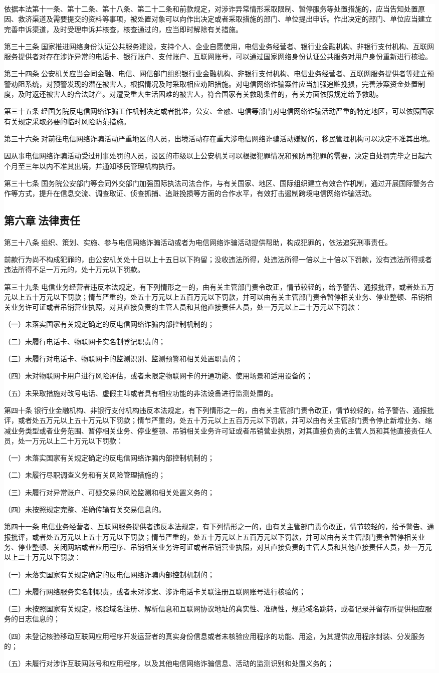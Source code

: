 依据本法第十一条、第十二条、第十八条、第二十二条和前款规定，对涉诈异常情形采取限制、暂停服务等处置措施的，应当告知处置原因、救济渠道及需要提交的资料等事项，被处置对象可以向作出决定或者采取措施的部门、单位提出申诉。作出决定的部门、单位应当建立完善申诉渠道，及时受理申诉并核查，核查通过的，应当即时解除有关措施。

第三十三条 国家推进网络身份认证公共服务建设，支持个人、企业自愿使用，电信业务经营者、银行业金融机构、非银行支付机构、互联网服务提供者对存在涉诈异常的电话卡、银行账户、支付账户、互联网账号，可以通过国家网络身份认证公共服务对用户身份重新进行核验。

第三十四条 公安机关应当会同金融、电信、网信部门组织银行业金融机构、非银行支付机构、电信业务经营者、互联网服务提供者等建立预警劝阻系统，对预警发现的潜在被害人，根据情况及时采取相应劝阻措施。对电信网络诈骗案件应当加强追赃挽损，完善涉案资金处置制度，及时返还被害人的合法财产。对遭受重大生活困难的被害人，符合国家有关救助条件的，有关方面依照规定给予救助。

第三十五条 经国务院反电信网络诈骗工作机制决定或者批准，公安、金融、电信等部门对电信网络诈骗活动严重的特定地区，可以依照国家有关规定采取必要的临时风险防范措施。

第三十六条 对前往电信网络诈骗活动严重地区的人员，出境活动存在重大涉电信网络诈骗活动嫌疑的，移民管理机构可以决定不准其出境。

因从事电信网络诈骗活动受过刑事处罚的人员，设区的市级以上公安机关可以根据犯罪情况和预防再犯罪的需要，决定自处罚完毕之日起六个月至三年以内不准其出境，并通知移民管理机构执行。

第三十七条 国务院公安部门等会同外交部门加强国际执法司法合作，与有关国家、地区、国际组织建立有效合作机制，通过开展国际警务合作等方式，提升在信息交流、调查取证、侦查抓捕、追赃挽损等方面的合作水平，有效打击遏制跨境电信网络诈骗活动。

## 第六章 法律责任

第三十八条 组织、策划、实施、参与电信网络诈骗活动或者为电信网络诈骗活动提供帮助，构成犯罪的，依法追究刑事责任。

前款行为尚不构成犯罪的，由公安机关处十日以上十五日以下拘留；没收违法所得，处违法所得一倍以上十倍以下罚款，没有违法所得或者违法所得不足一万元的，处十万元以下罚款。

第三十九条 电信业务经营者违反本法规定，有下列情形之一的，由有关主管部门责令改正，情节较轻的，给予警告、通报批评，或者处五万元以上五十万元以下罚款；情节严重的，处五十万元以上五百万元以下罚款，并可以由有关主管部门责令暂停相关业务、停业整顿、吊销相关业务许可证或者吊销营业执照，对其直接负责的主管人员和其他直接责任人员，处一万元以上二十万元以下罚款：

（一）未落实国家有关规定确定的反电信网络诈骗内部控制机制的；

（二）未履行电话卡、物联网卡实名制登记职责的；

（三）未履行对电话卡、物联网卡的监测识别、监测预警和相关处置职责的；

（四）未对物联网卡用户进行风险评估，或者未限定物联网卡的开通功能、使用场景和适用设备的；

（五）未采取措施对改号电话、虚假主叫或者具有相应功能的非法设备进行监测处置的。

第四十条 银行业金融机构、非银行支付机构违反本法规定，有下列情形之一的，由有关主管部门责令改正，情节较轻的，给予警告、通报批评，或者处五万元以上五十万元以下罚款；情节严重的，处五十万元以上五百万元以下罚款，并可以由有关主管部门责令停止新增业务、缩减业务类型或者业务范围、暂停相关业务、停业整顿、吊销相关业务许可证或者吊销营业执照，对其直接负责的主管人员和其他直接责任人员，处一万元以上二十万元以下罚款：

（一）未落实国家有关规定确定的反电信网络诈骗内部控制机制的；

（二）未履行尽职调查义务和有关风险管理措施的；

（三）未履行对异常账户、可疑交易的风险监测和相关处置义务的；

（四）未按照规定完整、准确传输有关交易信息的。

第四十一条 电信业务经营者、互联网服务提供者违反本法规定，有下列情形之一的，由有关主管部门责令改正，情节较轻的，给予警告、通报批评，或者处五万元以上五十万元以下罚款；情节严重的，处五十万元以上五百万元以下罚款，并可以由有关主管部门责令暂停相关业务、停业整顿、关闭网站或者应用程序、吊销相关业务许可证或者吊销营业执照，对其直接负责的主管人员和其他直接责任人员，处一万元以上二十万元以下罚款：

（一）未落实国家有关规定确定的反电信网络诈骗内部控制机制的；

（二）未履行网络服务实名制职责，或者未对涉案、涉诈电话卡关联注册互联网账号进行核验的；

（三）未按照国家有关规定，核验域名注册、解析信息和互联网协议地址的真实性、准确性，规范域名跳转，或者记录并留存所提供相应服务的日志信息的；

（四）未登记核验移动互联网应用程序开发运营者的真实身份信息或者未核验应用程序的功能、用途，为其提供应用程序封装、分发服务的；

（五）未履行对涉诈互联网账号和应用程序，以及其他电信网络诈骗信息、活动的监测识别和处置义务的；
